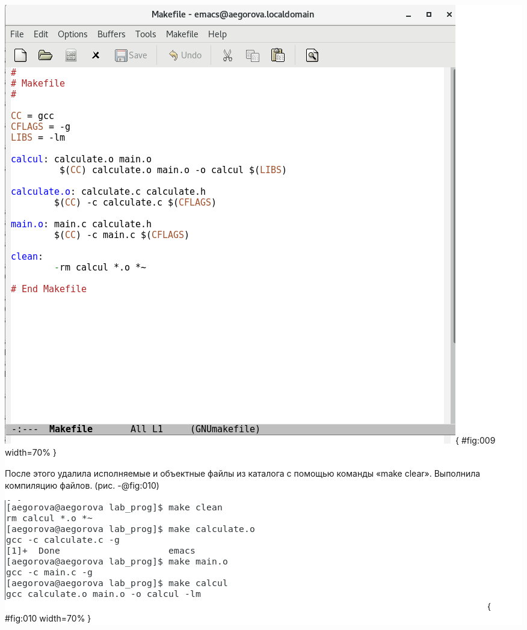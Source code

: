 ![Исправление Makefile](images14/9.png){ #fig:009 width=70% }

После этого удалила исполняемые и объектные файлы из каталога с помощью команды «make clear». Выполнила компиляцию файлов. (рис. -@fig:010)

![Удаление исполняемых и объектных файлов](images14/10.png){ #fig:010 width=70% }
